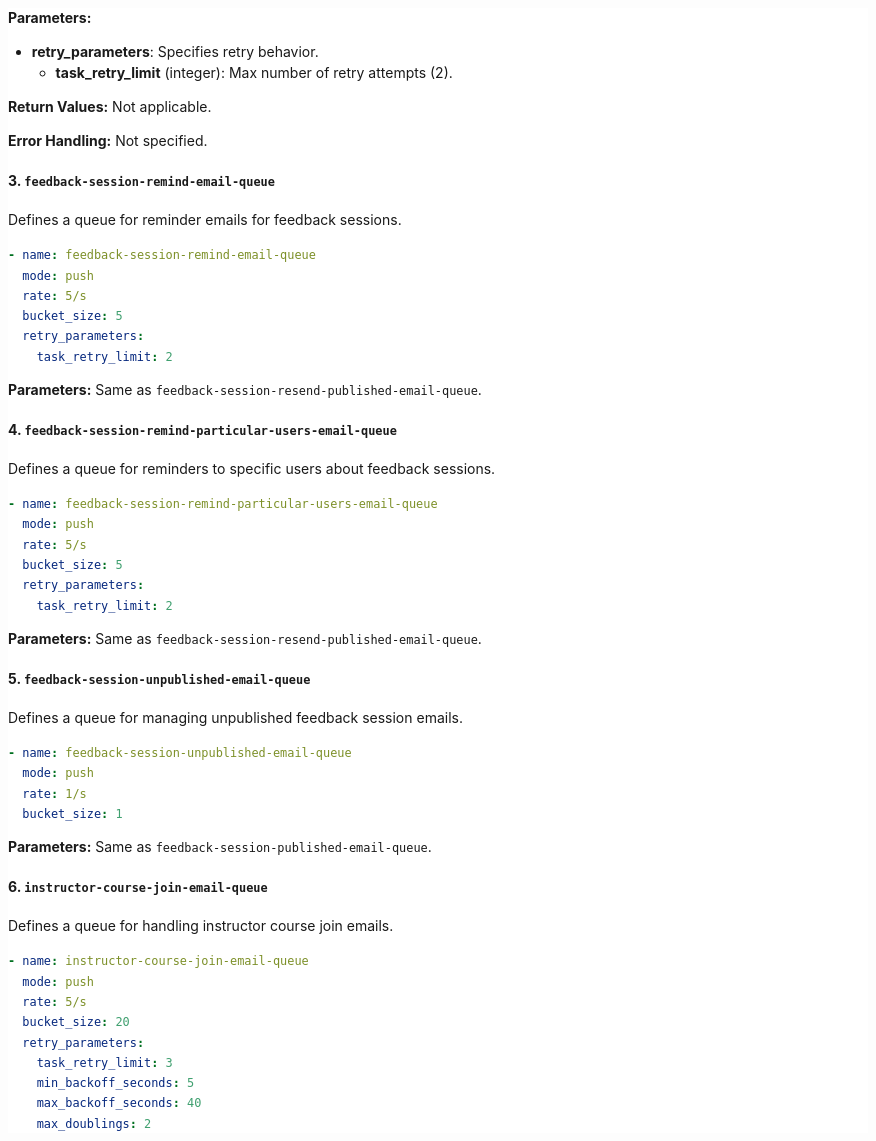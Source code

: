 **Parameters:**
- **retry_parameters**: Specifies retry behavior.
  - **task_retry_limit** (integer): Max number of retry attempts (2).

**Return Values:** Not applicable.

**Error Handling:** Not specified.

#### 3. `feedback-session-remind-email-queue`
Defines a queue for reminder emails for feedback sessions.

```yaml
- name: feedback-session-remind-email-queue
  mode: push
  rate: 5/s
  bucket_size: 5
  retry_parameters:
    task_retry_limit: 2
```

**Parameters:** Same as `feedback-session-resend-published-email-queue`.

#### 4. `feedback-session-remind-particular-users-email-queue`
Defines a queue for reminders to specific users about feedback sessions.

```yaml
- name: feedback-session-remind-particular-users-email-queue
  mode: push
  rate: 5/s
  bucket_size: 5
  retry_parameters:
    task_retry_limit: 2
```

**Parameters:** Same as `feedback-session-resend-published-email-queue`.

#### 5. `feedback-session-unpublished-email-queue`
Defines a queue for managing unpublished feedback session emails.

```yaml
- name: feedback-session-unpublished-email-queue
  mode: push
  rate: 1/s
  bucket_size: 1
```

**Parameters:** Same as `feedback-session-published-email-queue`.

#### 6. `instructor-course-join-email-queue`
Defines a queue for handling instructor course join emails.

```yaml
- name: instructor-course-join-email-queue
  mode: push
  rate: 5/s
  bucket_size: 20
  retry_parameters:
    task_retry_limit: 3
    min_backoff_seconds: 5
    max_backoff_seconds: 40
    max_doublings: 2
```
